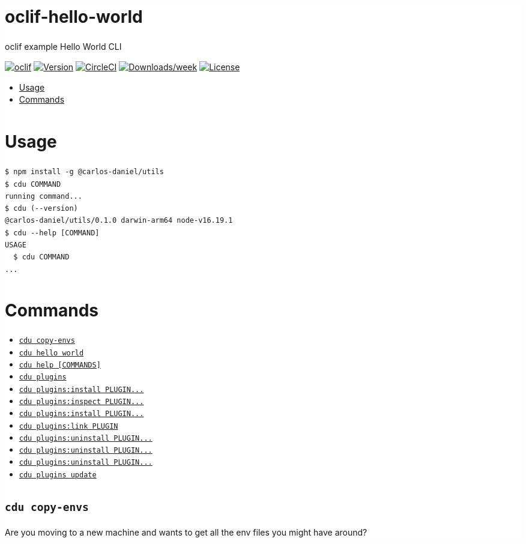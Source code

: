 oclif-hello-world
=================

oclif example Hello World CLI

[![oclif](https://img.shields.io/badge/cli-oclif-brightgreen.svg)](https://oclif.io)
[![Version](https://img.shields.io/npm/v/oclif-hello-world.svg)](https://npmjs.org/package/oclif-hello-world)
[![CircleCI](https://circleci.com/gh/oclif/hello-world/tree/main.svg?style=shield)](https://circleci.com/gh/oclif/hello-world/tree/main)
[![Downloads/week](https://img.shields.io/npm/dw/oclif-hello-world.svg)](https://npmjs.org/package/oclif-hello-world)
[![License](https://img.shields.io/npm/l/oclif-hello-world.svg)](https://github.com/oclif/hello-world/blob/main/package.json)


* [Usage](#usage)
* [Commands](#commands)

# Usage

```sh-session
$ npm install -g @carlos-daniel/utils
$ cdu COMMAND
running command...
$ cdu (--version)
@carlos-daniel/utils/0.1.0 darwin-arm64 node-v16.19.1
$ cdu --help [COMMAND]
USAGE
  $ cdu COMMAND
...
```

# Commands

* [`cdu copy-envs`](#cdu-copy-envs)
* [`cdu hello world`](#cdu-hello-world)
* [`cdu help [COMMANDS]`](#cdu-help-commands)
* [`cdu plugins`](#cdu-plugins)
* [`cdu plugins:install PLUGIN...`](#cdu-pluginsinstall-plugin)
* [`cdu plugins:inspect PLUGIN...`](#cdu-pluginsinspect-plugin)
* [`cdu plugins:install PLUGIN...`](#cdu-pluginsinstall-plugin-1)
* [`cdu plugins:link PLUGIN`](#cdu-pluginslink-plugin)
* [`cdu plugins:uninstall PLUGIN...`](#cdu-pluginsuninstall-plugin)
* [`cdu plugins:uninstall PLUGIN...`](#cdu-pluginsuninstall-plugin-1)
* [`cdu plugins:uninstall PLUGIN...`](#cdu-pluginsuninstall-plugin-2)
* [`cdu plugins update`](#cdu-plugins-update)

## `cdu copy-envs`

Are you moving to a new machine and wants to get all the env files you might have around?
